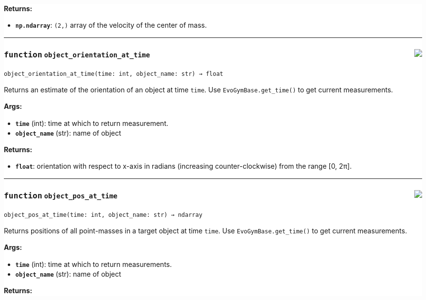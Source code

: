 
**Returns:**
 
 - <b>`np.ndarray`</b>:  `(2,)` array of the velocity of the center of mass. 

---



### <kbd>function</kbd> `object_orientation_at_time` <a href="https://github.com/EvolutionGym/evogym/blob/main/evogym/envs/base.py#L186"><img align="right" style="float:right;" src="https://img.shields.io/badge/-source-cccccc?style=flat-square"></a>

```
object_orientation_at_time(time: int, object_name: str) → float
```

Returns an estimate of the orientation of an object at time `time`. Use `EvoGymBase.get_time()` to get current measurements. 



**Args:**
 
 - <b>`time`</b> (int):  time at which to return measurement. 
 - <b>`object_name`</b> (str):  name of object 



**Returns:**
 
 - <b>`float`</b>:  orientation with respect to x-axis in radians (increasing counter-clockwise) from the range [0, 2π]. 

---



### <kbd>function</kbd> `object_pos_at_time` <a href="https://github.com/EvolutionGym/evogym/blob/main/evogym/envs/base.py#L160"><img align="right" style="float:right;" src="https://img.shields.io/badge/-source-cccccc?style=flat-square"></a>

```
object_pos_at_time(time: int, object_name: str) → ndarray
```

Returns positions of all point-masses in a target object at time `time`. Use `EvoGymBase.get_time()` to get current measurements. 



**Args:**
 
 - <b>`time`</b> (int):  time at which to return measurements. 
 - <b>`object_name`</b> (str):  name of object 



**Returns:**
 